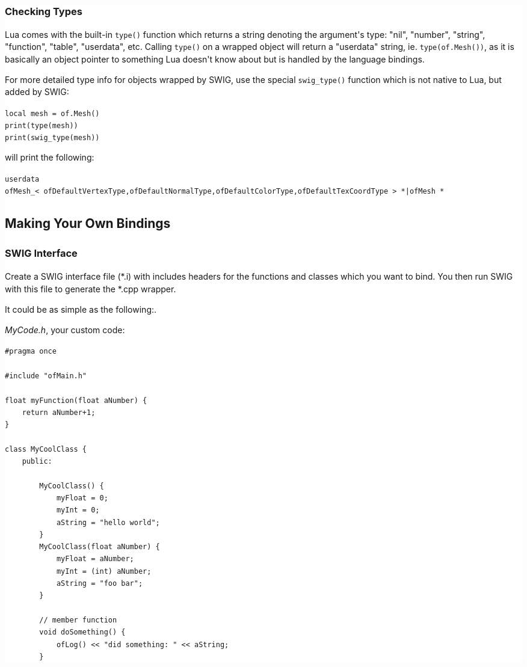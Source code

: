 ### Checking Types

Lua comes with the built-in `type()` function which returns a string denoting the argument's type: "nil", "number", "string", "function", "table", "userdata", etc. Calling `type()` on a wrapped object will return a "userdata" string, ie. `type(of.Mesh())`, as it is basically an object pointer to something Lua doesn't know about but is handled by the language bindings.

For more detailed type info for objects wrapped by SWIG, use the special `swig_type()` function which is not native to Lua, but added by SWIG:

    local mesh = of.Mesh()
    print(type(mesh))
    print(swig_type(mesh))

will print the following:

~~~
userdata
ofMesh_< ofDefaultVertexType,ofDefaultNormalType,ofDefaultColorType,ofDefaultTexCoordType > *|ofMesh *
~~~

Making Your Own Bindings
------------------------

### SWIG Interface

Create a SWIG interface file (\*.i) with includes headers for the functions and classes which you want to bind. You then run SWIG with this file to generate the \*.cpp wrapper.

It could be as simple as the following:.

*MyCode.h*, your custom code:

    #pragma once
    
	#include "ofMain.h"
    
    float myFunction(float aNumber) {
        return aNumber+1;
	}
    
    class MyCoolClass {
    	public:
    		
    		MyCoolClass() {
			    myFloat = 0;
				myInt = 0;
				aString = "hello world";
			}
    		MyCoolClass(float aNumber) {
			    myFloat = aNumber;
				myInt = (int) aNumber;
				aString = "foo bar";
			}
    		
    		// member function
    		void doSomething() {
				ofLog() << "did something: " << aString;
			}
    		
